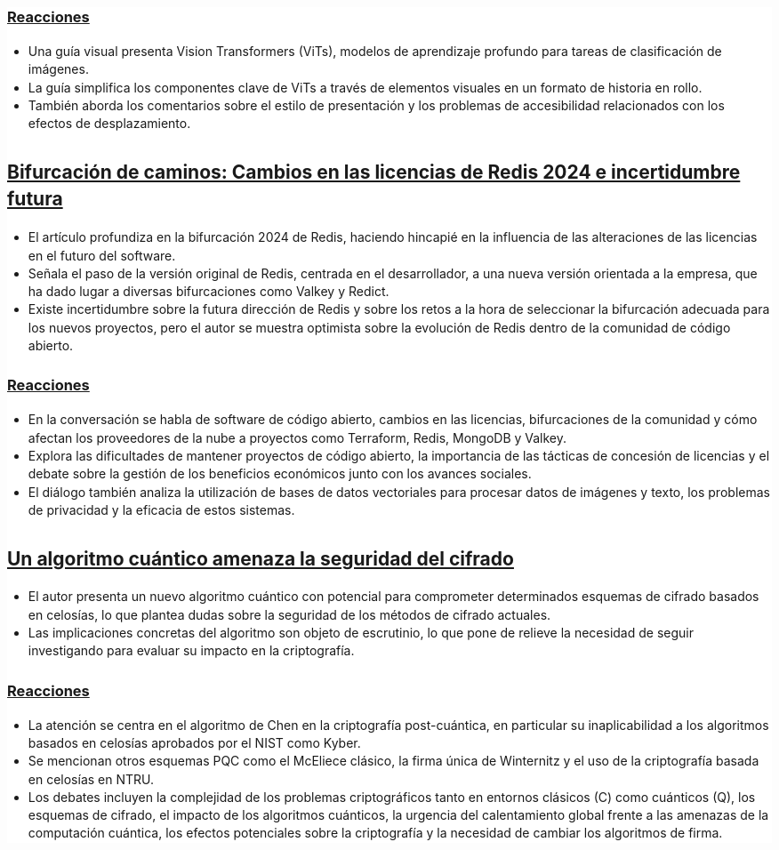 ### [Reacciones](https://news.ycombinator.com/item?id=40051975)

- Una guía visual presenta Vision Transformers (ViTs), modelos de aprendizaje profundo para tareas de clasificación de imágenes.
- La guía simplifica los componentes clave de ViTs a través de elementos visuales en un formato de historia en rollo.
- También aborda los comentarios sobre el estilo de presentación y los problemas de accesibilidad relacionados con los efectos de desplazamiento.

## [Bifurcación de caminos: Cambios en las licencias de Redis 2024 e incertidumbre futura](https://vickiboykis.com/2024/04/16/redis-is-forked/)

- El artículo profundiza en la bifurcación 2024 de Redis, haciendo hincapié en la influencia de las alteraciones de las licencias en el futuro del software.
- Señala el paso de la versión original de Redis, centrada en el desarrollador, a una nueva versión orientada a la empresa, que ha dado lugar a diversas bifurcaciones como Valkey y Redict.
- Existe incertidumbre sobre la futura dirección de Redis y sobre los retos a la hora de seleccionar la bifurcación adecuada para los nuevos proyectos, pero el autor se muestra optimista sobre la evolución de Redis dentro de la comunidad de código abierto.

### [Reacciones](https://news.ycombinator.com/item?id=40054326)

- En la conversación se habla de software de código abierto, cambios en las licencias, bifurcaciones de la comunidad y cómo afectan los proveedores de la nube a proyectos como Terraform, Redis, MongoDB y Valkey.
- Explora las dificultades de mantener proyectos de código abierto, la importancia de las tácticas de concesión de licencias y el debate sobre la gestión de los beneficios económicos junto con los avances sociales.
- El diálogo también analiza la utilización de bases de datos vectoriales para procesar datos de imágenes y texto, los problemas de privacidad y la eficacia de estos sistemas.

## [Un algoritmo cuántico amenaza la seguridad del cifrado](https://blog.cryptographyengineering.com/2024/04/16/a-quick-post-on-chens-algorithm/)

- El autor presenta un nuevo algoritmo cuántico con potencial para comprometer determinados esquemas de cifrado basados en celosías, lo que plantea dudas sobre la seguridad de los métodos de cifrado actuales.
- Las implicaciones concretas del algoritmo son objeto de escrutinio, lo que pone de relieve la necesidad de seguir investigando para evaluar su impacto en la criptografía.

### [Reacciones](https://news.ycombinator.com/item?id=40056640)

- La atención se centra en el algoritmo de Chen en la criptografía post-cuántica, en particular su inaplicabilidad a los algoritmos basados en celosías aprobados por el NIST como Kyber.
- Se mencionan otros esquemas PQC como el McEliece clásico, la firma única de Winternitz y el uso de la criptografía basada en celosías en NTRU.
- Los debates incluyen la complejidad de los problemas criptográficos tanto en entornos clásicos (C) como cuánticos (Q), los esquemas de cifrado, el impacto de los algoritmos cuánticos, la urgencia del calentamiento global frente a las amenazas de la computación cuántica, los efectos potenciales sobre la criptografía y la necesidad de cambiar los algoritmos de firma.
